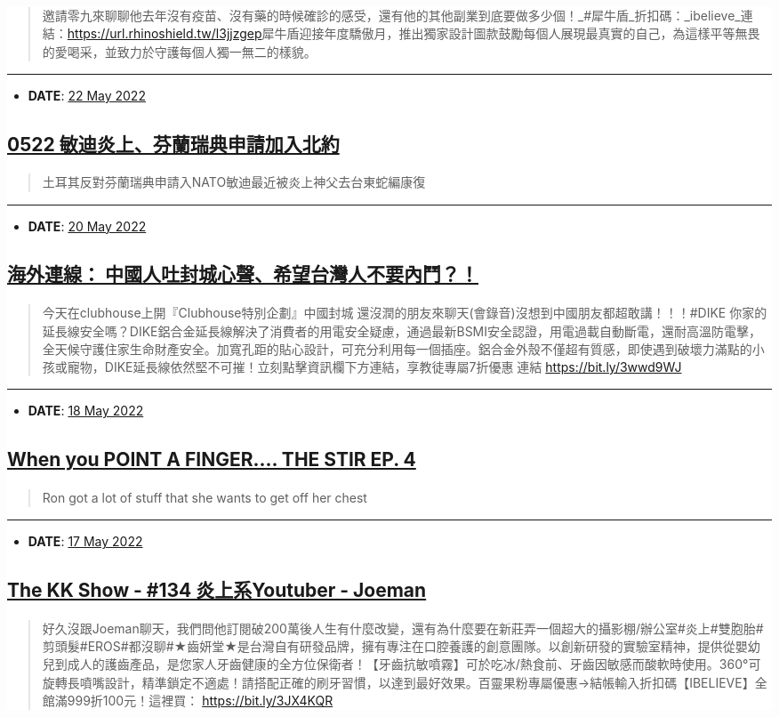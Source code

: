 > 邀請零九來聊聊他去年沒有疫苗、沒有藥的時候確診的感受，還有他的其他副業到底要做多少個！_#犀牛盾_折扣碼：_ibelieve_連結：<https://url.rhinoshield.tw/l3jjzgep>犀牛盾迎接年度驕傲月，推出獨家設計圖款鼓勵每個人展現最真實的自己，為這樣平等無畏的愛喝采，並致力於守護每個人獨一無二的樣貌。

----------

- **DATE**: [22 May 2022](https://podcasts.google.com/feed/aHR0cHM6Ly9mZWVkcy5zb3VuZGNsb3VkLmNvbS91c2Vycy9zb3VuZGNsb3VkOnVzZXJzOjIyMTM2MTk4MC9zb3VuZHMucnNz/episode/QnV6enNwcm91dC0xMDY1OTE2MQ)

## [0522 敏迪炎上、芬蘭瑞典申請加入北約](https://podcasts.google.com/feed/aHR0cHM6Ly9mZWVkcy5zb3VuZGNsb3VkLmNvbS91c2Vycy9zb3VuZGNsb3VkOnVzZXJzOjIyMTM2MTk4MC9zb3VuZHMucnNz/episode/QnV6enNwcm91dC0xMDY1OTE2MQ)

> 土耳其反對芬蘭瑞典申請入NATO敏迪最近被炎上神父去台東蛇編康復

----------

- **DATE**: [20 May 2022](https://podcasts.google.com/feed/aHR0cHM6Ly9mZWVkcy5zb3VuZGNsb3VkLmNvbS91c2Vycy9zb3VuZGNsb3VkOnVzZXJzOjIyMTM2MTk4MC9zb3VuZHMucnNz/episode/QnV6enNwcm91dC0xMDY0OTgzMg)

## [海外連線： 中國人吐封城心聲、希望台灣人不要內鬥？！](https://podcasts.google.com/feed/aHR0cHM6Ly9mZWVkcy5zb3VuZGNsb3VkLmNvbS91c2Vycy9zb3VuZGNsb3VkOnVzZXJzOjIyMTM2MTk4MC9zb3VuZHMucnNz/episode/QnV6enNwcm91dC0xMDY0OTgzMg)

> 今天在clubhouse上開『Clubhouse特別企劃』中國封城 還沒潤的朋友來聊天(會錄音)沒想到中國朋友都超敢講！！！#DIKE 你家的延長線安全嗎？DIKE鋁合金延長線解決了消費者的用電安全疑慮，通過最新BSMI安全認證，用電過載自動斷電，還耐高溫防電擊，全天候守護住家生命財產安全。加寬孔距的貼心設計，可充分利用每一個插座。鋁合金外殼不僅超有質感，即使遇到破壞力滿點的小孩或寵物，DIKE延長線依然堅不可摧！立刻點擊資訊欄下方連結，享教徒專屬7折優惠 連結 <https://bit.ly/3wwd9WJ>

----------

- **DATE**: [18 May 2022](https://podcasts.google.com/feed/aHR0cHM6Ly9mZWVkcy5zb3VuZGNsb3VkLmNvbS91c2Vycy9zb3VuZGNsb3VkOnVzZXJzOjIyMTM2MTk4MC9zb3VuZHMucnNz/episode/QnV6enNwcm91dC0xMDYzOTEwNw)

## [When you POINT A FINGER.... THE STIR EP. 4](https://podcasts.google.com/feed/aHR0cHM6Ly9mZWVkcy5zb3VuZGNsb3VkLmNvbS91c2Vycy9zb3VuZGNsb3VkOnVzZXJzOjIyMTM2MTk4MC9zb3VuZHMucnNz/episode/QnV6enNwcm91dC0xMDYzOTEwNw)

> Ron got a lot of stuff that she wants to get off her chest

----------

- **DATE**: [17 May 2022](https://podcasts.google.com/feed/aHR0cHM6Ly9mZWVkcy5zb3VuZGNsb3VkLmNvbS91c2Vycy9zb3VuZGNsb3VkOnVzZXJzOjIyMTM2MTk4MC9zb3VuZHMucnNz/episode/QnV6enNwcm91dC0xMDYzMTU3NQ)

## [The KK Show - #134 炎上系Youtuber - Joeman](https://podcasts.google.com/feed/aHR0cHM6Ly9mZWVkcy5zb3VuZGNsb3VkLmNvbS91c2Vycy9zb3VuZGNsb3VkOnVzZXJzOjIyMTM2MTk4MC9zb3VuZHMucnNz/episode/QnV6enNwcm91dC0xMDYzMTU3NQ)

> 好久沒跟Joeman聊天，我們問他訂閱破200萬後人生有什麼改變，還有為什麼要在新莊弄一個超大的攝影棚/辦公室#炎上#雙胞胎#剪頭髮#EROS#都沒聊#★齒妍堂★是台灣自有研發品牌，擁有專注在口腔養護的創意團隊。以創新研發的實驗室精神，提供從嬰幼兒到成人的護齒產品，是您家人牙齒健康的全方位保衛者！【牙齒抗敏噴霧】可於吃冰/熱食前、牙齒因敏感而酸軟時使用。360°可旋轉長噴嘴設計，精準鎖定不適處！請搭配正確的刷牙習慣，以達到最好效果。百靈果粉專屬優惠→結帳輸入折扣碼【IBELIEVE】全館滿999折100元！這裡買： <https://bit.ly/3JX4KQR>

